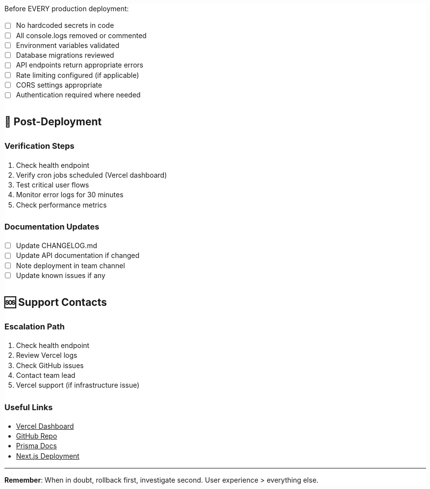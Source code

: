 Before EVERY production deployment:
- [ ] No hardcoded secrets in code
- [ ] All console.logs removed or commented
- [ ] Environment variables validated
- [ ] Database migrations reviewed
- [ ] API endpoints return appropriate errors
- [ ] Rate limiting configured (if applicable)
- [ ] CORS settings appropriate
- [ ] Authentication required where needed

## 📝 Post-Deployment

### Verification Steps
1. Check health endpoint
2. Verify cron jobs scheduled (Vercel dashboard)
3. Test critical user flows
4. Monitor error logs for 30 minutes
5. Check performance metrics

### Documentation Updates
- [ ] Update CHANGELOG.md
- [ ] Update API documentation if changed
- [ ] Note deployment in team channel
- [ ] Update known issues if any

## 🆘 Support Contacts

### Escalation Path
1. Check health endpoint
2. Review Vercel logs
3. Check GitHub issues
4. Contact team lead
5. Vercel support (if infrastructure issue)

### Useful Links
- [Vercel Dashboard](https://vercel.com/dashboard)
- [GitHub Repo](https://github.com/TrendDojo/trenddojo-v2)
- [Prisma Docs](https://www.prisma.io/docs)
- [Next.js Deployment](https://nextjs.org/docs/deployment)

---

**Remember**: When in doubt, rollback first, investigate second. User experience > everything else.